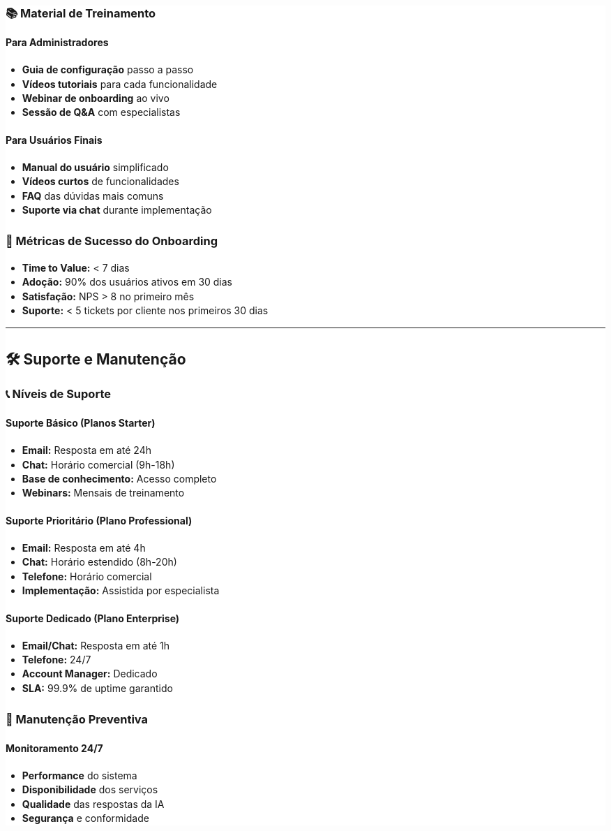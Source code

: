 ### **📚 Material de Treinamento**

#### **Para Administradores**
- **Guia de configuração** passo a passo
- **Vídeos tutoriais** para cada funcionalidade
- **Webinar de onboarding** ao vivo
- **Sessão de Q&A** com especialistas

#### **Para Usuários Finais**
- **Manual do usuário** simplificado
- **Vídeos curtos** de funcionalidades
- **FAQ** das dúvidas mais comuns
- **Suporte via chat** durante implementação

### **🎯 Métricas de Sucesso do Onboarding**

- **Time to Value:** < 7 dias
- **Adoção:** 90% dos usuários ativos em 30 dias
- **Satisfação:** NPS > 8 no primeiro mês
- **Suporte:** < 5 tickets por cliente nos primeiros 30 dias

---

## 🛠️ **Suporte e Manutenção**

### **📞 Níveis de Suporte**

#### **Suporte Básico (Planos Starter)**
- **Email:** Resposta em até 24h
- **Chat:** Horário comercial (9h-18h)
- **Base de conhecimento:** Acesso completo
- **Webinars:** Mensais de treinamento

#### **Suporte Prioritário (Plano Professional)**
- **Email:** Resposta em até 4h
- **Chat:** Horário estendido (8h-20h)
- **Telefone:** Horário comercial
- **Implementação:** Assistida por especialista

#### **Suporte Dedicado (Plano Enterprise)**
- **Email/Chat:** Resposta em até 1h
- **Telefone:** 24/7
- **Account Manager:** Dedicado
- **SLA:** 99.9% de uptime garantido

### **🔧 Manutenção Preventiva**

#### **Monitoramento 24/7**
- **Performance** do sistema
- **Disponibilidade** dos serviços
- **Qualidade** das respostas da IA
- **Segurança** e conformidade
